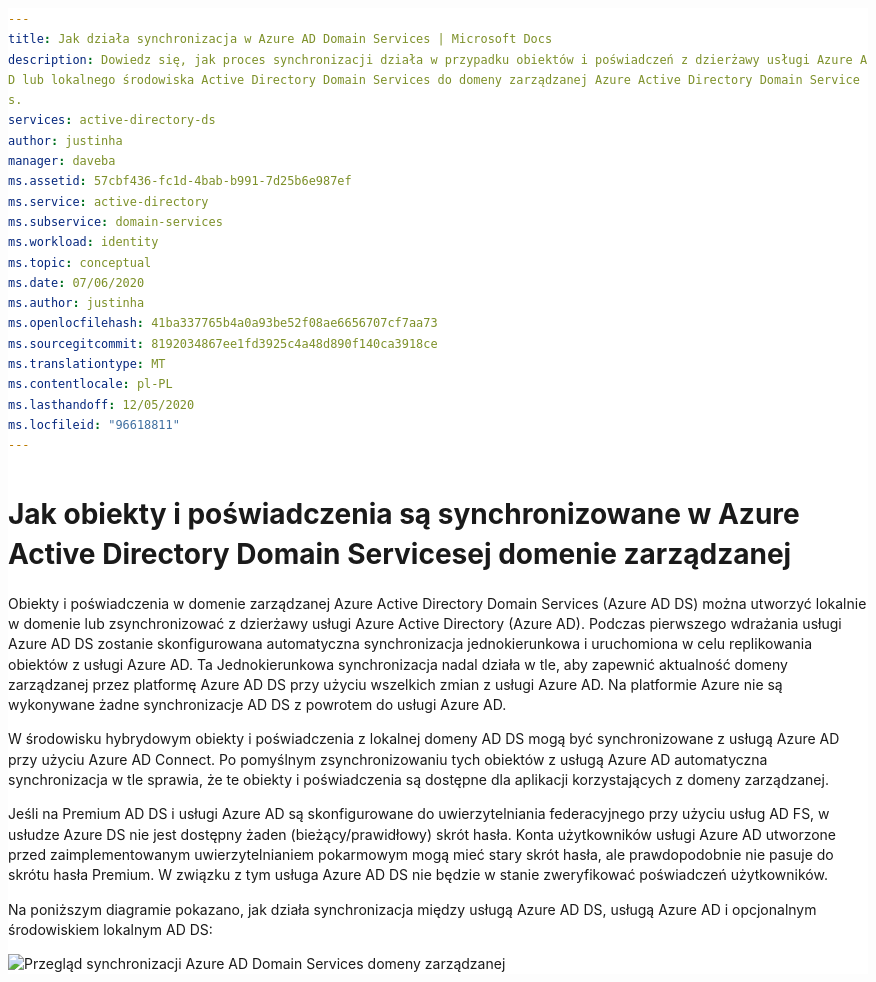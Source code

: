 ```yaml
---
title: Jak działa synchronizacja w Azure AD Domain Services | Microsoft Docs
description: Dowiedz się, jak proces synchronizacji działa w przypadku obiektów i poświadczeń z dzierżawy usługi Azure AD lub lokalnego środowiska Active Directory Domain Services do domeny zarządzanej Azure Active Directory Domain Services.
services: active-directory-ds
author: justinha
manager: daveba
ms.assetid: 57cbf436-fc1d-4bab-b991-7d25b6e987ef
ms.service: active-directory
ms.subservice: domain-services
ms.workload: identity
ms.topic: conceptual
ms.date: 07/06/2020
ms.author: justinha
ms.openlocfilehash: 41ba337765b4a0a93be52f08ae6656707cf7aa73
ms.sourcegitcommit: 8192034867ee1fd3925c4a48d890f140ca3918ce
ms.translationtype: MT
ms.contentlocale: pl-PL
ms.lasthandoff: 12/05/2020
ms.locfileid: "96618811"
---
```

# <a name="how-objects-and-credentials-are-synchronized-in-an-azure-active-directory-domain-services-managed-domain"></a>Jak obiekty i poświadczenia są synchronizowane w Azure Active Directory Domain Servicesej domenie zarządzanej

Obiekty i poświadczenia w domenie zarządzanej Azure Active Directory Domain Services (Azure AD DS) można utworzyć lokalnie w domenie lub zsynchronizować z dzierżawy usługi Azure Active Directory (Azure AD). Podczas pierwszego wdrażania usługi Azure AD DS zostanie skonfigurowana automatyczna synchronizacja jednokierunkowa i uruchomiona w celu replikowania obiektów z usługi Azure AD. Ta Jednokierunkowa synchronizacja nadal działa w tle, aby zapewnić aktualność domeny zarządzanej przez platformę Azure AD DS przy użyciu wszelkich zmian z usługi Azure AD. Na platformie Azure nie są wykonywane żadne synchronizacje AD DS z powrotem do usługi Azure AD.

W środowisku hybrydowym obiekty i poświadczenia z lokalnej domeny AD DS mogą być synchronizowane z usługą Azure AD przy użyciu Azure AD Connect. Po pomyślnym zsynchronizowaniu tych obiektów z usługą Azure AD automatyczna synchronizacja w tle sprawia, że te obiekty i poświadczenia są dostępne dla aplikacji korzystających z domeny zarządzanej.

Jeśli na Premium AD DS i usługi Azure AD są skonfigurowane do uwierzytelniania federacyjnego przy użyciu usług AD FS, w usłudze Azure DS nie jest dostępny żaden (bieżący/prawidłowy) skrót hasła. Konta użytkowników usługi Azure AD utworzone przed zaimplementowanym uwierzytelnianiem pokarmowym mogą mieć stary skrót hasła, ale prawdopodobnie nie pasuje do skrótu hasła Premium. W związku z tym usługa Azure AD DS nie będzie w stanie zweryfikować poświadczeń użytkowników.

Na poniższym diagramie pokazano, jak działa synchronizacja między usługą Azure AD DS, usługą Azure AD i opcjonalnym środowiskiem lokalnym AD DS:

![Przegląd synchronizacji Azure AD Domain Services domeny zarządzanej](./media/active-directory-domain-services-design-guide/sync-topology.png)
